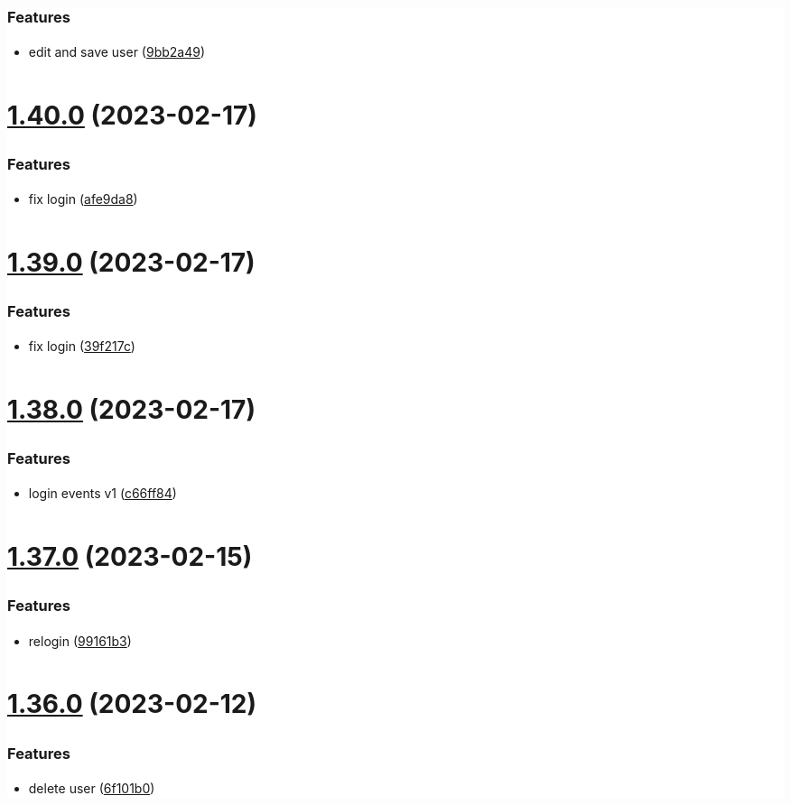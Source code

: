 
### Features

* edit and save user ([9bb2a49](https://github.com/zlaval-elte-thesis/knowhere-vui/commit/9bb2a49601b729e4c53be22928a99b77ef35c203))

# [1.40.0](https://github.com/zlaval-elte-thesis/knowhere-vui/compare/1.39.0...1.40.0) (2023-02-17)


### Features

* fix login ([afe9da8](https://github.com/zlaval-elte-thesis/knowhere-vui/commit/afe9da81783fde9cf04573b28452c1613fc37428))

# [1.39.0](https://github.com/zlaval-elte-thesis/knowhere-vui/compare/1.38.0...1.39.0) (2023-02-17)


### Features

* fix login ([39f217c](https://github.com/zlaval-elte-thesis/knowhere-vui/commit/39f217c088a3231a7b59b4c261545214ac094394))

# [1.38.0](https://github.com/zlaval-elte-thesis/knowhere-vui/compare/1.37.0...1.38.0) (2023-02-17)


### Features

* login events v1 ([c66ff84](https://github.com/zlaval-elte-thesis/knowhere-vui/commit/c66ff841a29e74ac76a802a9aa4b0afd805ba891))

# [1.37.0](https://github.com/zlaval-elte-thesis/knowhere-vui/compare/1.36.0...1.37.0) (2023-02-15)


### Features

* relogin ([99161b3](https://github.com/zlaval-elte-thesis/knowhere-vui/commit/99161b3a645024e438829bd59af5f9104a23a212))

# [1.36.0](https://github.com/zlaval-elte-thesis/knowhere-vui/compare/1.35.0...1.36.0) (2023-02-12)


### Features

* delete user ([6f101b0](https://github.com/zlaval-elte-thesis/knowhere-vui/commit/6f101b02939ff3c602b58fdd25b99b5360929a0b))
